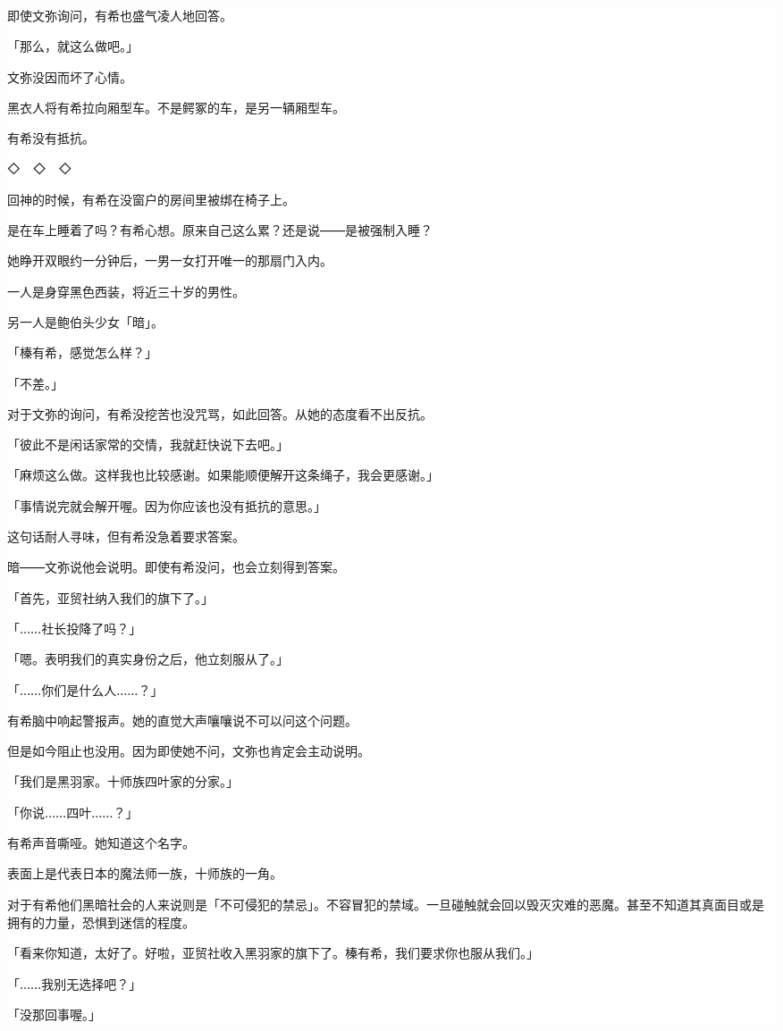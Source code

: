 即使文弥询问，有希也盛气凌人地回答。

「那么，就这么做吧。」

文弥没因而坏了心情。

黑衣人将有希拉向厢型车。不是鳄冢的车，是另一辆厢型车。

有希没有抵抗。

◇　◇　◇

回神的时候，有希在没窗户的房间里被绑在椅子上。

是在车上睡着了吗？有希心想。原来自己这么累？还是说——是被强制入睡？

她睁开双眼约一分钟后，一男一女打开唯一的那扇门入内。

一人是身穿黑色西装，将近三十岁的男性。

另一人是鲍伯头少女「暗」。

「榛有希，感觉怎么样？」

「不差。」

对于文弥的询问，有希没挖苦也没咒骂，如此回答。从她的态度看不出反抗。

「彼此不是闲话家常的交情，我就赶快说下去吧。」

「麻烦这么做。这样我也比较感谢。如果能顺便解开这条绳子，我会更感谢。」

「事情说完就会解开喔。因为你应该也没有抵抗的意思。」

这句话耐人寻味，但有希没急着要求答案。

暗——文弥说他会说明。即使有希没问，也会立刻得到答案。

「首先，亚贸社纳入我们的旗下了。」

「……社长投降了吗？」

「嗯。表明我们的真实身份之后，他立刻服从了。」

「……你们是什么人……？」

有希脑中响起警报声。她的直觉大声嚷嚷说不可以问这个问题。

但是如今阻止也没用。因为即使她不问，文弥也肯定会主动说明。

「我们是黑羽家。十师族四叶家的分家。」

「你说……四叶……？」

有希声音嘶哑。她知道这个名字。

表面上是代表日本的魔法师一族，十师族的一角。

对于有希他们黑暗社会的人来说则是「不可侵犯的禁忌」。不容冒犯的禁域。一旦碰触就会回以毁灭灾难的恶魔。甚至不知道其真面目或是拥有的力量，恐惧到迷信的程度。

「看来你知道，太好了。好啦，亚贸社收入黑羽家的旗下了。榛有希，我们要求你也服从我们。」

「……我别无选择吧？」

「没那回事喔。」
